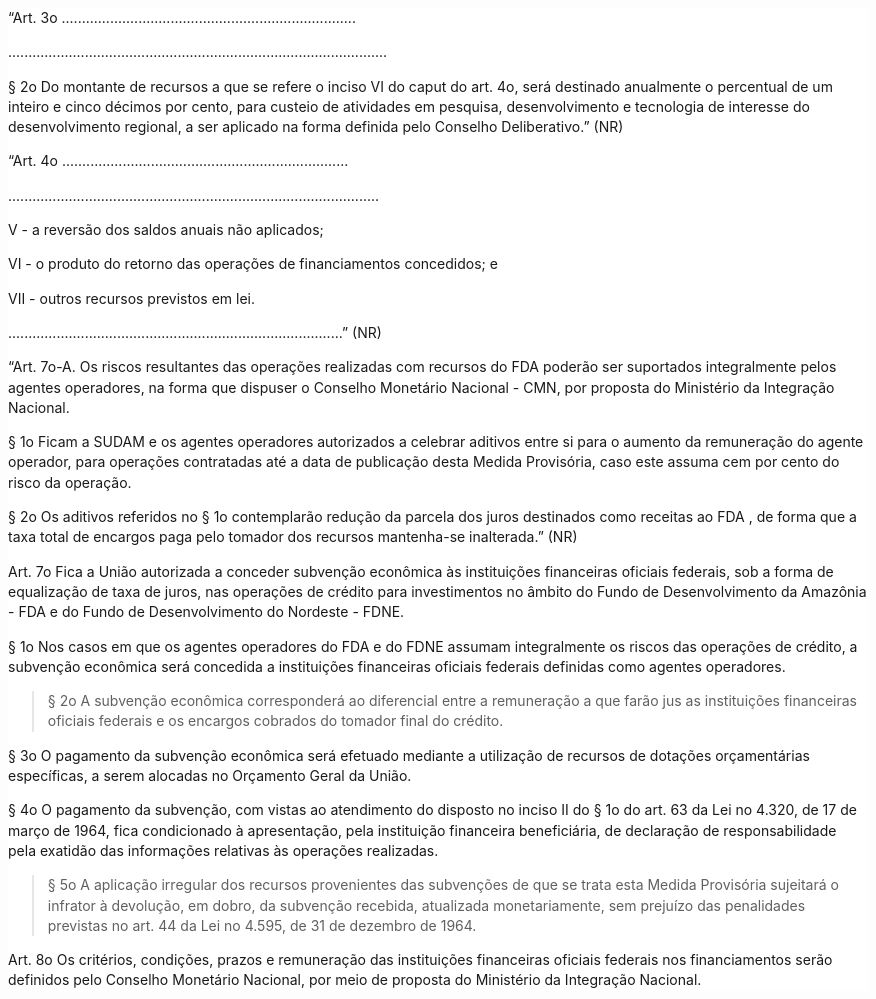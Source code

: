 

“Art. 3o  .........................................................................

..............................................................................................

§ 2o  Do montante de recursos a que se refere o inciso VI do caput do art. 4o, será destinado anualmente o percentual de um inteiro e cinco décimos por cento, para custeio de atividades em pesquisa, desenvolvimento e tecnologia de interesse do desenvolvimento regional, a ser aplicado na forma definida pelo Conselho Deliberativo.” (NR)

“Art. 4o  ......................………….....................................

............................................................................................

V - a reversão dos saldos anuais não aplicados;

VI - o produto do retorno das operações de financiamentos concedidos; e

VII - outros recursos previstos em lei.

...................................................................................” (NR)

“Art. 7o-A.  Os riscos resultantes das operações realizadas com recursos do FDA poderão ser suportados integralmente pelos agentes operadores, na forma que dispuser o Conselho Monetário Nacional - CMN, por proposta do Ministério da Integração Nacional.

§ 1o  Ficam a SUDAM e os agentes operadores autorizados a celebrar aditivos entre si para o aumento da remuneração do agente operador, para operações contratadas até a data de publicação desta Medida Provisória, caso este assuma cem por cento do risco da operação.

§ 2o   Os aditivos referidos no § 1o contemplarão   redução da parcela dos juros destinados como receitas ao FDA   , de forma que a taxa total de encargos paga pelo tomador dos recursos mantenha-se inalterada.” (NR)

Art. 7o  Fica a União autorizada a conceder subvenção econômica às instituições financeiras oficiais federais, sob a forma de equalização de taxa de juros, nas operações de crédito para investimentos no âmbito do Fundo de Desenvolvimento da Amazônia - FDA e do Fundo de Desenvolvimento do Nordeste - FDNE.

§ 1o  Nos casos em que os agentes operadores do FDA e do FDNE assumam integralmente os riscos das operações de crédito, a subvenção econômica será concedida a instituições financeiras oficiais federais definidas como agentes operadores.

> § 2o  A subvenção econômica corresponderá ao diferencial entre a remuneração a que farão jus as instituições financeiras oficiais federais e os encargos cobrados do tomador final do crédito.

§ 3o  O pagamento da subvenção econômica será efetuado mediante a utilização de recursos de dotações orçamentárias específicas, a serem alocadas no Orçamento Geral da União.

§ 4o  O pagamento da subvenção, com vistas ao atendimento do disposto no inciso II do § 1o do art. 63 da Lei no 4.320, de 17 de março de 1964, fica condicionado à apresentação, pela instituição financeira beneficiária, de declaração de responsabilidade pela exatidão das informações relativas às operações realizadas.

> § 5o  A aplicação irregular dos recursos provenientes das subvenções de que se trata esta Medida Provisória sujeitará o infrator à devolução, em dobro, da subvenção recebida, atualizada monetariamente, sem prejuízo das penalidades previstas no art. 44 da Lei no 4.595, de 31 de dezembro de 1964.

Art. 8o  Os critérios, condições, prazos e remuneração das instituições financeiras oficiais federais nos financiamentos serão definidos pelo Conselho Monetário Nacional, por meio de proposta do Ministério da Integração Nacional.
